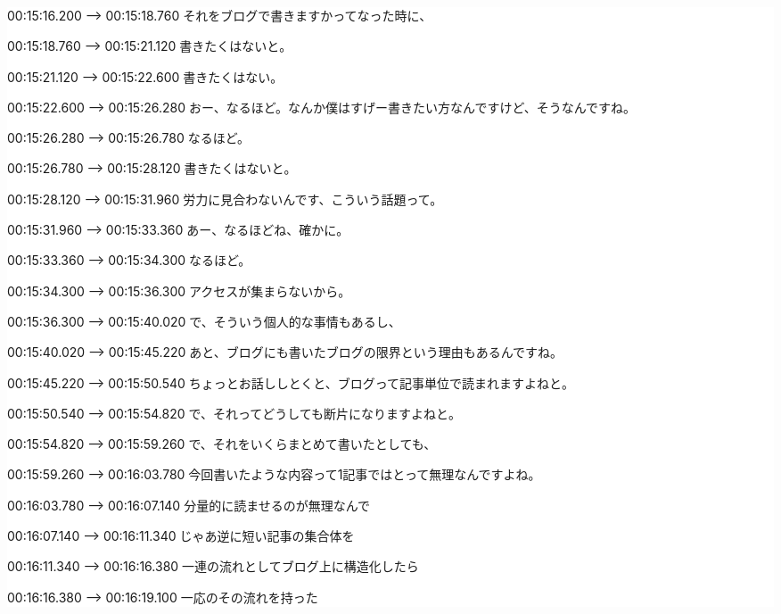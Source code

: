 00:15:16.200 --> 00:15:18.760
それをブログで書きますかってなった時に、

00:15:18.760 --> 00:15:21.120
書きたくはないと。

00:15:21.120 --> 00:15:22.600
書きたくはない。

00:15:22.600 --> 00:15:26.280
おー、なるほど。なんか僕はすげー書きたい方なんですけど、そうなんですね。

00:15:26.280 --> 00:15:26.780
なるほど。

00:15:26.780 --> 00:15:28.120
書きたくはないと。

00:15:28.120 --> 00:15:31.960
労力に見合わないんです、こういう話題って。

00:15:31.960 --> 00:15:33.360
あー、なるほどね、確かに。

00:15:33.360 --> 00:15:34.300
なるほど。

00:15:34.300 --> 00:15:36.300
アクセスが集まらないから。

00:15:36.300 --> 00:15:40.020
で、そういう個人的な事情もあるし、

00:15:40.020 --> 00:15:45.220
あと、ブログにも書いたブログの限界という理由もあるんですね。

00:15:45.220 --> 00:15:50.540
ちょっとお話ししとくと、ブログって記事単位で読まれますよねと。

00:15:50.540 --> 00:15:54.820
で、それってどうしても断片になりますよねと。

00:15:54.820 --> 00:15:59.260
で、それをいくらまとめて書いたとしても、

00:15:59.260 --> 00:16:03.780
今回書いたような内容って1記事ではとって無理なんですよね。

00:16:03.780 --> 00:16:07.140
分量的に読ませるのが無理なんで

00:16:07.140 --> 00:16:11.340
じゃあ逆に短い記事の集合体を

00:16:11.340 --> 00:16:16.380
一連の流れとしてブログ上に構造化したら

00:16:16.380 --> 00:16:19.100
一応のその流れを持った
